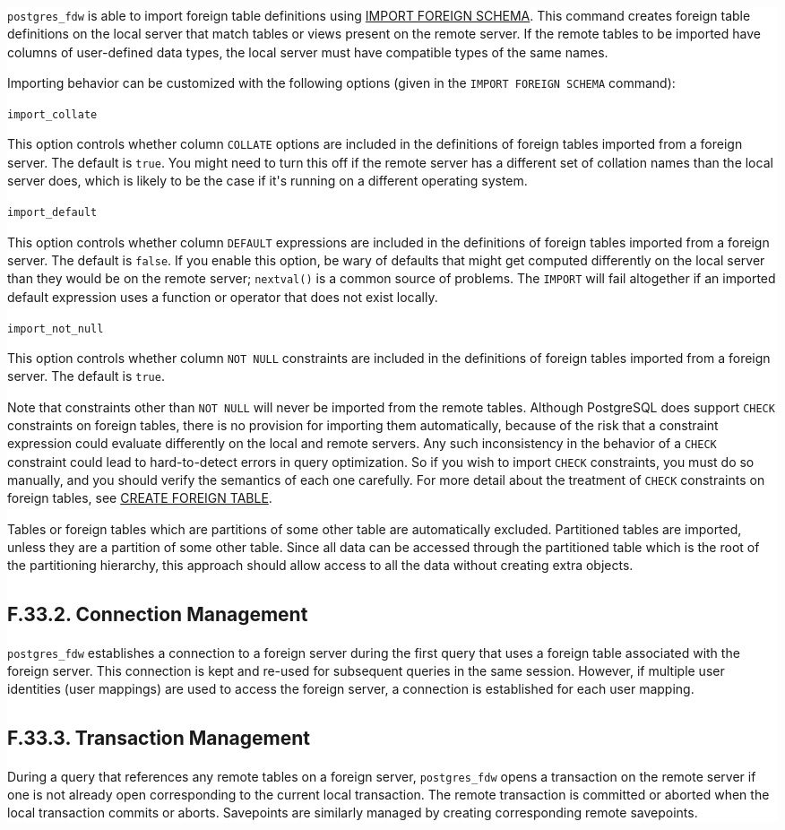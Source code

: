 `postgres_fdw` is able to import foreign table definitions using [IMPORT FOREIGN SCHEMA](https://www.postgresql.org/docs/13/sql-importforeignschema.html). This command creates foreign table definitions on the local server that match tables or views present on the remote server. If the remote tables to be imported have columns of user-defined data types, the local server must have compatible types of the same names.

Importing behavior can be customized with the following options \(given in the `IMPORT FOREIGN SCHEMA` command\):

`import_collate`

This option controls whether column `COLLATE` options are included in the definitions of foreign tables imported from a foreign server. The default is `true`. You might need to turn this off if the remote server has a different set of collation names than the local server does, which is likely to be the case if it's running on a different operating system.

`import_default`

This option controls whether column `DEFAULT` expressions are included in the definitions of foreign tables imported from a foreign server. The default is `false`. If you enable this option, be wary of defaults that might get computed differently on the local server than they would be on the remote server; `nextval()` is a common source of problems. The `IMPORT` will fail altogether if an imported default expression uses a function or operator that does not exist locally.

`import_not_null`

This option controls whether column `NOT NULL` constraints are included in the definitions of foreign tables imported from a foreign server. The default is `true`.

Note that constraints other than `NOT NULL` will never be imported from the remote tables. Although PostgreSQL does support `CHECK` constraints on foreign tables, there is no provision for importing them automatically, because of the risk that a constraint expression could evaluate differently on the local and remote servers. Any such inconsistency in the behavior of a `CHECK` constraint could lead to hard-to-detect errors in query optimization. So if you wish to import `CHECK` constraints, you must do so manually, and you should verify the semantics of each one carefully. For more detail about the treatment of `CHECK` constraints on foreign tables, see [CREATE FOREIGN TABLE](https://www.postgresql.org/docs/13/sql-createforeigntable.html).

Tables or foreign tables which are partitions of some other table are automatically excluded. Partitioned tables are imported, unless they are a partition of some other table. Since all data can be accessed through the partitioned table which is the root of the partitioning hierarchy, this approach should allow access to all the data without creating extra objects.

## F.33.2. Connection Management

`postgres_fdw` establishes a connection to a foreign server during the first query that uses a foreign table associated with the foreign server. This connection is kept and re-used for subsequent queries in the same session. However, if multiple user identities \(user mappings\) are used to access the foreign server, a connection is established for each user mapping.

## F.33.3. Transaction Management

During a query that references any remote tables on a foreign server, `postgres_fdw` opens a transaction on the remote server if one is not already open corresponding to the current local transaction. The remote transaction is committed or aborted when the local transaction commits or aborts. Savepoints are similarly managed by creating corresponding remote savepoints.
